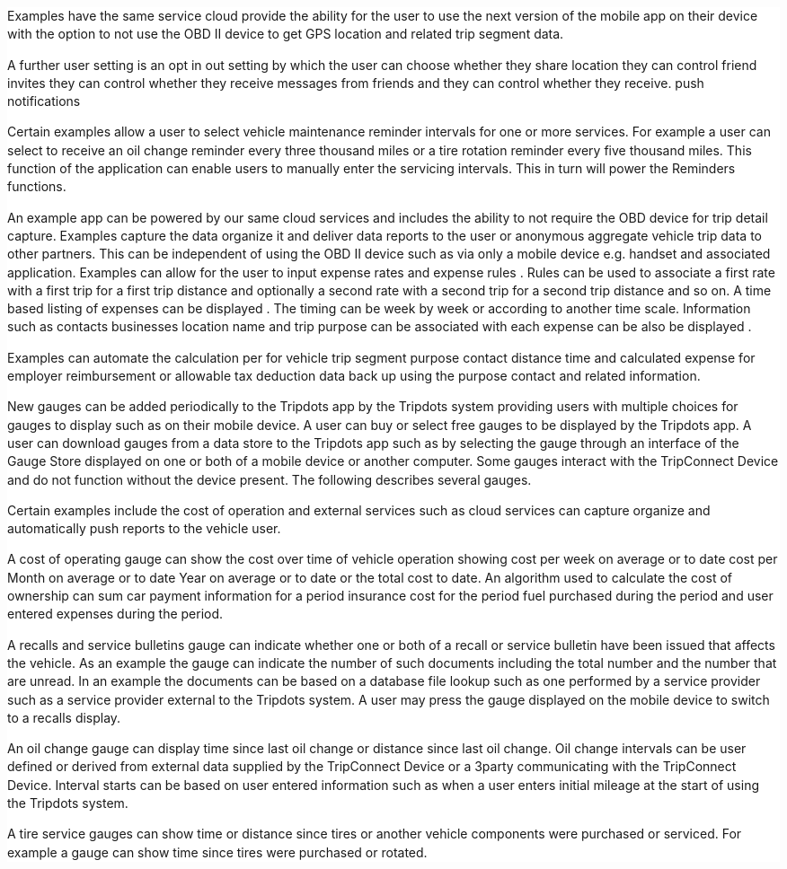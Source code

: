 Examples have the same service cloud provide the ability for the user to use the next version of the mobile app on their device with the option to not use the OBD II device to get GPS location and related trip segment data.

A further user setting is an opt in out setting by which the user can choose whether they share location they can control friend invites they can control whether they receive messages from friends and they can control whether they receive. push notifications

Certain examples allow a user to select vehicle maintenance reminder intervals for one or more services. For example a user can select to receive an oil change reminder every three thousand miles or a tire rotation reminder every five thousand miles. This function of the application can enable users to manually enter the servicing intervals. This in turn will power the Reminders functions.

An example app can be powered by our same cloud services and includes the ability to not require the OBD device for trip detail capture. Examples capture the data organize it and deliver data reports to the user or anonymous aggregate vehicle trip data to other partners. This can be independent of using the OBD II device such as via only a mobile device e.g. handset and associated application. Examples can allow for the user to input expense rates and expense rules . Rules can be used to associate a first rate with a first trip for a first trip distance and optionally a second rate with a second trip for a second trip distance and so on. A time based listing of expenses can be displayed . The timing can be week by week or according to another time scale. Information such as contacts businesses location name and trip purpose can be associated with each expense can be also be displayed .

Examples can automate the calculation per for vehicle trip segment purpose contact distance time and calculated expense for employer reimbursement or allowable tax deduction data back up using the purpose contact and related information.

New gauges can be added periodically to the Tripdots app by the Tripdots system providing users with multiple choices for gauges to display such as on their mobile device. A user can buy or select free gauges to be displayed by the Tripdots app. A user can download gauges from a data store to the Tripdots app such as by selecting the gauge through an interface of the Gauge Store displayed on one or both of a mobile device or another computer. Some gauges interact with the TripConnect Device and do not function without the device present. The following describes several gauges.

Certain examples include the cost of operation and external services such as cloud services can capture organize and automatically push reports to the vehicle user.

A cost of operating gauge can show the cost over time of vehicle operation showing cost per week on average or to date cost per Month on average or to date Year on average or to date or the total cost to date. An algorithm used to calculate the cost of ownership can sum car payment information for a period insurance cost for the period fuel purchased during the period and user entered expenses during the period.

A recalls and service bulletins gauge can indicate whether one or both of a recall or service bulletin have been issued that affects the vehicle. As an example the gauge can indicate the number of such documents including the total number and the number that are unread. In an example the documents can be based on a database file lookup such as one performed by a service provider such as a service provider external to the Tripdots system. A user may press the gauge displayed on the mobile device to switch to a recalls display.

An oil change gauge can display time since last oil change or distance since last oil change. Oil change intervals can be user defined or derived from external data supplied by the TripConnect Device or a 3party communicating with the TripConnect Device. Interval starts can be based on user entered information such as when a user enters initial mileage at the start of using the Tripdots system.

A tire service gauges can show time or distance since tires or another vehicle components were purchased or serviced. For example a gauge can show time since tires were purchased or rotated.
